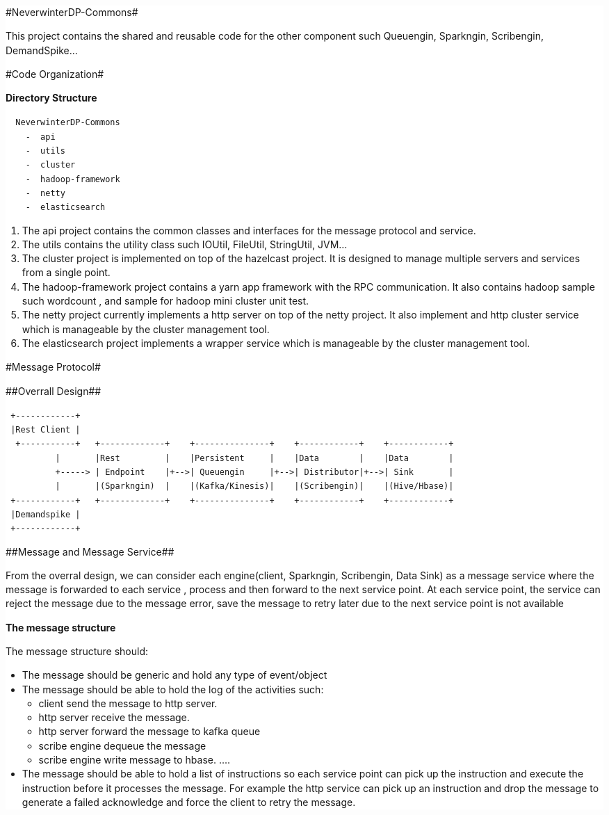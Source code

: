 #NeverwinterDP-Commons#

This project contains the shared and reusable code for the other component such Queuengin, Sparkngin, Scribengin, DemandSpike...

#Code Organization#

**Directory Structure**

```
  NeverwinterDP-Commons
    -  api
    -  utils
    -  cluster
    -  hadoop-framework
    -  netty
    -  elasticsearch
```

1. The api project contains the common classes and interfaces for the message protocol and service.
2. The utils contains the utility class such IOUtil, FileUtil, StringUtil, JVM...
3. The cluster project is implemented on top of the hazelcast project. It is designed to manage multiple servers and services from a single point. 
4. The hadoop-framework project contains a yarn app framework with the RPC communication. It also contains hadoop sample such wordcount , and sample for  hadoop mini cluster unit test.
5. The netty project currently implements a http server on top of the netty project. It also implement and http cluster service which is manageable by the cluster management tool. 
6. The elasticsearch project implements a wrapper service which is manageable by the cluster management tool. 

#Message Protocol#

##Overrall Design##

```
 +------------+
 |Rest Client |  
  +-----------+   +-------------+    +---------------+    +------------+    +------------+
          |       |Rest         |    |Persistent     |    |Data        |    |Data        |
          +-----> | Endpoint    |+-->| Queuengin     |+-->| Distributor|+-->| Sink       |
          |       |(Sparkngin)  |    |(Kafka/Kinesis)|    |(Scribengin)|    |(Hive/Hbase)|
 +------------+   +-------------+    +---------------+    +------------+    +------------+
 |Demandspike |
 +------------+
```
 
##Message and Message Service##

From the overral design, we can consider each engine(client, Sparkngin, Scribengin, Data Sink) as a message service where the message is forwarded to each service , process and then forward to the next service point. At each service point, the service can reject the message due to the message error, save the message to retry later due to the next service point is not available

**The message structure**

The message structure should:

  - The message should be generic and hold any type of event/object
  - The message should be able to hold the log of the activities such:
      + client send the message to http server. 
      + http server receive the message.
      + http server forward the message to kafka queue
      + scribe engine dequeue the message
      + scribe engine write message to hbase.
        ....
  - The message should be able to hold a list of instructions so each service point can pick up the instruction and execute the instruction before it processes the message. For example the http service can pick up an instruction and drop the message to generate a failed acknowledge and force the client to retry the message.
